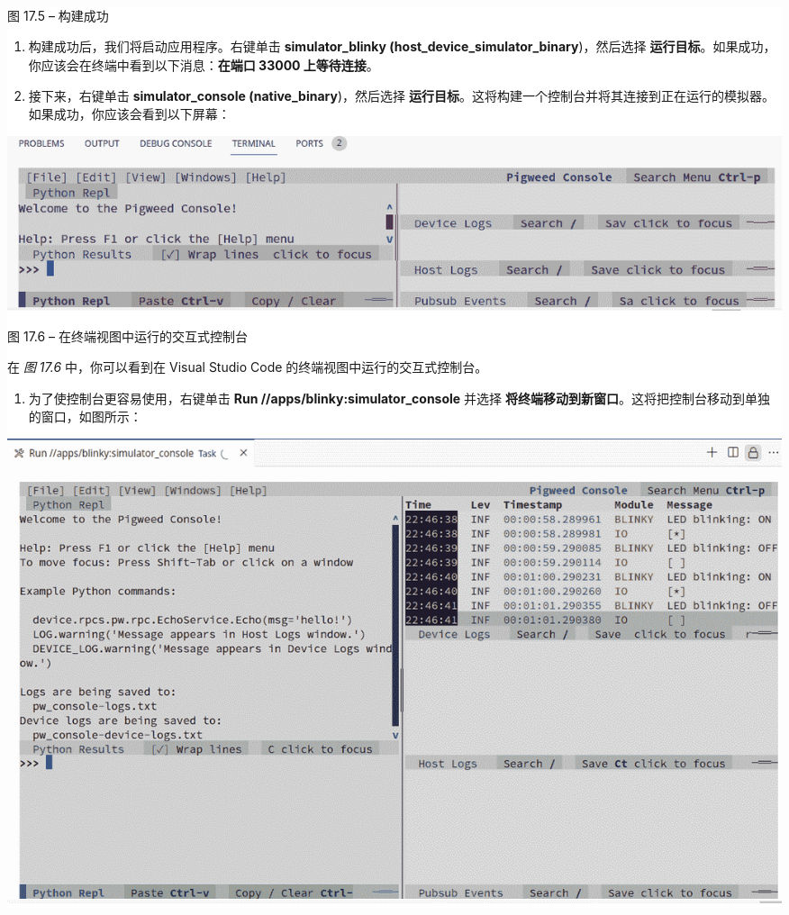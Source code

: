 图 17.5 – 构建成功

1.  构建成功后，我们将启动应用程序。右键单击 **simulator_blinky (host_device_simulator_binary**)，然后选择 **运行目标**。如果成功，你应该会在终端中看到以下消息：**在端口 33000 上等待连接**。

1.  接下来，右键单击 **simulator_console (native_binary**)，然后选择 **运行目标**。这将构建一个控制台并将其连接到正在运行的模拟器。如果成功，你应该会看到以下屏幕：

![图 17.6 – 在终端视图中运行的交互式控制台](img/B22402_17_6.png)

图 17.6 – 在终端视图中运行的交互式控制台

在 *图 17.6* 中，你可以看到在 Visual Studio Code 的终端视图中运行的交互式控制台。

1.  为了使控制台更容易使用，右键单击 **Run //apps/blinky:simulator_console** 并选择 **将终端移动到新窗口**。这将把控制台移动到单独的窗口，如图所示：

![图 17.7 – 在单独窗口中运行的交互式控制台](img/B22402_17_7.png)
